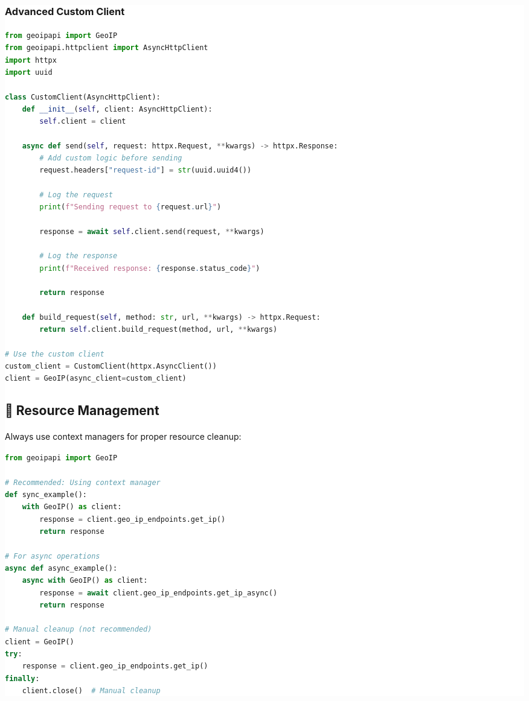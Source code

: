 ### Advanced Custom Client

```python
from geoipapi import GeoIP
from geoipapi.httpclient import AsyncHttpClient
import httpx
import uuid

class CustomClient(AsyncHttpClient):
    def __init__(self, client: AsyncHttpClient):
        self.client = client

    async def send(self, request: httpx.Request, **kwargs) -> httpx.Response:
        # Add custom logic before sending
        request.headers["request-id"] = str(uuid.uuid4())
        
        # Log the request
        print(f"Sending request to {request.url}")
        
        response = await self.client.send(request, **kwargs)
        
        # Log the response
        print(f"Received response: {response.status_code}")
        
        return response

    def build_request(self, method: str, url, **kwargs) -> httpx.Request:
        return self.client.build_request(method, url, **kwargs)

# Use the custom client
custom_client = CustomClient(httpx.AsyncClient())
client = GeoIP(async_client=custom_client)
```

## 💾 Resource Management

Always use context managers for proper resource cleanup:

```python
from geoipapi import GeoIP

# Recommended: Using context manager
def sync_example():
    with GeoIP() as client:
        response = client.geo_ip_endpoints.get_ip()
        return response

# For async operations
async def async_example():
    async with GeoIP() as client:
        response = await client.geo_ip_endpoints.get_ip_async()
        return response

# Manual cleanup (not recommended)
client = GeoIP()
try:
    response = client.geo_ip_endpoints.get_ip()
finally:
    client.close()  # Manual cleanup
```
